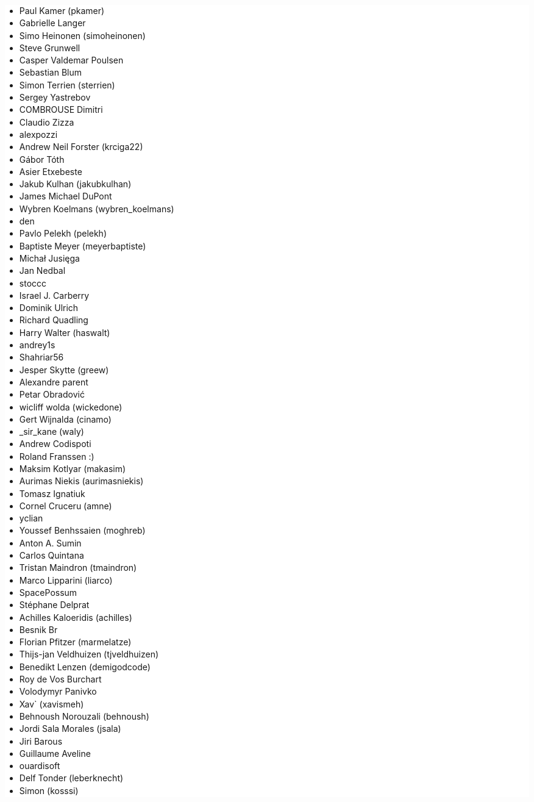  - Paul Kamer (pkamer)
 - Gabrielle Langer
 - Simo Heinonen (simoheinonen)
 - Steve Grunwell
 - Casper Valdemar Poulsen
 - Sebastian Blum
 - Simon Terrien (sterrien)
 - Sergey Yastrebov
 - COMBROUSE Dimitri
 - Claudio Zizza
 - alexpozzi
 - Andrew Neil Forster (krciga22)
 - Gábor Tóth
 - Asier Etxebeste
 - Jakub Kulhan (jakubkulhan)
 - James Michael DuPont
 - Wybren Koelmans (wybren_koelmans)
 - den
 - Pavlo Pelekh (pelekh)
 - Baptiste Meyer (meyerbaptiste)
 - Michał Jusięga
 - Jan Nedbal
 - stoccc
 - Israel J. Carberry
 - Dominik Ulrich
 - Richard Quadling
 - Harry Walter (haswalt)
 - andrey1s
 - Shahriar56
 - Jesper Skytte (greew)
 - Alexandre parent
 - Petar Obradović
 - wicliff wolda (wickedone)
 - Gert Wijnalda (cinamo)
 - _sir_kane (waly)
 - Andrew Codispoti
 - Roland Franssen :)
 - Maksim Kotlyar (makasim)
 - Aurimas Niekis (aurimasniekis)
 - Tomasz Ignatiuk
 - Cornel Cruceru (amne)
 - yclian
 - Youssef Benhssaien (moghreb)
 - Anton A. Sumin
 - Carlos Quintana
 - Tristan Maindron (tmaindron)
 - Marco Lipparini (liarco)
 - SpacePossum
 - Stéphane Delprat
 - Achilles Kaloeridis (achilles)
 - Besnik Br
 - Florian Pfitzer (marmelatze)
 - Thijs-jan Veldhuizen (tjveldhuizen)
 - Benedikt Lenzen (demigodcode)
 - Roy de Vos Burchart
 - Volodymyr Panivko
 - Xav` (xavismeh)
 - Behnoush Norouzali (behnoush)
 - Jordi Sala Morales (jsala)
 - Jiri Barous
 - Guillaume Aveline
 - ouardisoft
 - Delf Tonder (leberknecht)
 - Simon (kosssi)